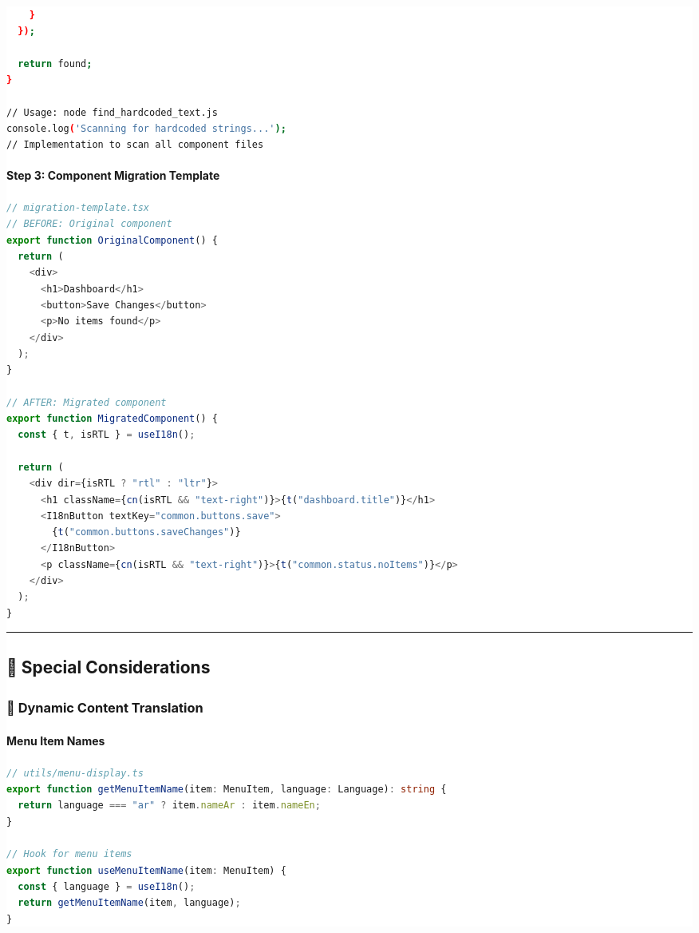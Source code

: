 ```bash
    }
  });

  return found;
}

// Usage: node find_hardcoded_text.js
console.log('Scanning for hardcoded strings...');
// Implementation to scan all component files
```

#### **Step 3: Component Migration Template**

```typescript
// migration-template.tsx
// BEFORE: Original component
export function OriginalComponent() {
  return (
    <div>
      <h1>Dashboard</h1>
      <button>Save Changes</button>
      <p>No items found</p>
    </div>
  );
}

// AFTER: Migrated component
export function MigratedComponent() {
  const { t, isRTL } = useI18n();

  return (
    <div dir={isRTL ? "rtl" : "ltr"}>
      <h1 className={cn(isRTL && "text-right")}>{t("dashboard.title")}</h1>
      <I18nButton textKey="common.buttons.save">
        {t("common.buttons.saveChanges")}
      </I18nButton>
      <p className={cn(isRTL && "text-right")}>{t("common.status.noItems")}</p>
    </div>
  );
}
```

---

## 📱 **Special Considerations**

### 🔄 **Dynamic Content Translation**

#### **Menu Item Names**

```typescript
// utils/menu-display.ts
export function getMenuItemName(item: MenuItem, language: Language): string {
  return language === "ar" ? item.nameAr : item.nameEn;
}

// Hook for menu items
export function useMenuItemName(item: MenuItem) {
  const { language } = useI18n();
  return getMenuItemName(item, language);
}
```
